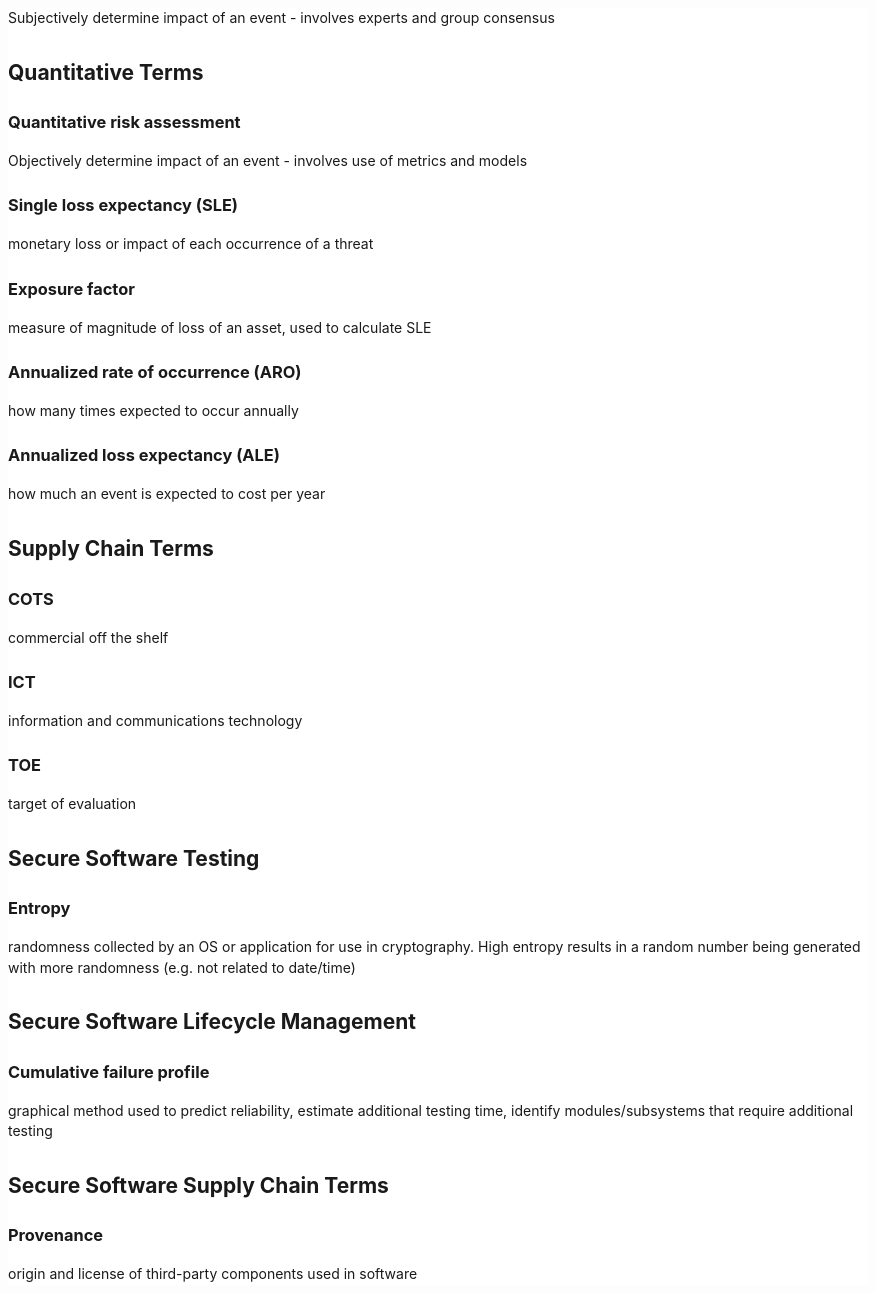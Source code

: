 Subjectively determine impact of an event - involves experts and group consensus

## Quantitative Terms

### Quantitative risk assessment

Objectively determine impact of an event - involves use of metrics and models

### Single loss expectancy (SLE)

monetary loss or impact of each occurrence of a threat

### Exposure factor

measure of magnitude of loss of an asset, used to calculate SLE

### Annualized rate of occurrence (ARO)

how many times expected to occur annually

### Annualized loss expectancy (ALE)

how much an event is expected to cost per year

## Supply Chain Terms

### COTS

commercial off the shelf

### ICT

information and communications technology

### TOE

target of evaluation

## Secure Software Testing

### Entropy

randomness collected by an OS or application for use in cryptography. High entropy results in a random number being generated with more randomness (e.g. not related to date/time) 

## Secure Software Lifecycle Management

### Cumulative failure profile

graphical method used to predict reliability, estimate additional testing time, identify modules/subsystems that require additional testing

## Secure Software Supply Chain Terms

### Provenance

origin and license of third-party components used in software